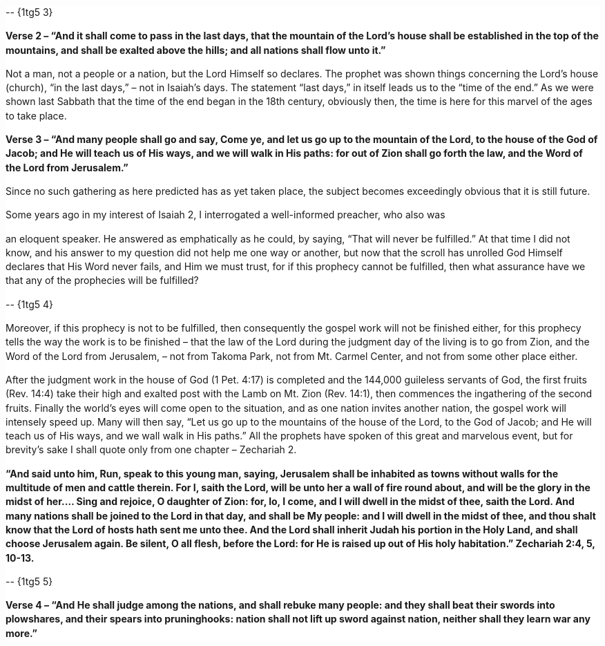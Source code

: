  -- {1tg5 3}   
  
   **Verse 2 – “And it shall come to pass in the last days, that the mountain of the Lord’s house shall be established in the top of the mountains, and shall be exalted above the hills; and all nations shall flow unto it.”**

 Not a man, not a people or a nation, but the Lord Himself so declares. The prophet was shown things concerning the Lord’s house (church), “in the last days,” – not in Isaiah’s days. The statement “last days,” in itself leads us to the “time of the end.” As we were shown last Sabbath that the time of the end began in the 18th century, obviously then, the time is here for this marvel of the ages to take place.

 **Verse 3 – “And many people shall go and say, Come ye, and let us go up to the mountain of the Lord, to the house of the God of Jacob; and He will teach us of His ways, and we will walk in His paths: for out of Zion shall go forth the law, and the Word of the Lord from Jerusalem.”**

 Since no such gathering as here predicted has as yet taken place, the subject becomes exceedingly obvious that it is still future.

 Some years ago in my interest of Isaiah 2, I interrogated a well-informed preacher, who also was

an eloquent speaker. He answered as emphatically as he could, by saying, “That will never be fulfilled.” At that time I did not know, and his answer to my question did not help me one way or another, but now that the scroll has unrolled God Himself declares that His Word never fails, and Him we must trust, for if this prophecy cannot be fulfilled, then what assurance have we that any of the prophecies will be fulfilled?

 -- {1tg5 4}   
  
   Moreover, if this prophecy is not to be fulfilled, then consequently the gospel work will not be finished either, for this prophecy tells the way the work is to be finished – that the law of the Lord during the judgment day of the living is to go from Zion, and the Word of the Lord from Jerusalem, – not from Takoma Park, not from Mt. Carmel Center, and not from some other place either.

 After the judgment work in the house of God (1 Pet. 4:17) is completed and the 144,000 guileless servants of God, the first fruits (Rev. 14:4) take their high and exalted post with the Lamb on Mt. Zion (Rev. 14:1), then commences the ingathering of the second fruits. Finally the world’s eyes will come open to the situation, and as one nation invites another nation, the gospel work will intensely speed up. Many will then say, “Let us go up to the mountains of the house of the Lord, to the God of Jacob; and He will teach us of His ways, and we wall walk in His paths.” All the prophets have spoken of this great and marvelous event, but for brevity’s sake I shall quote only from one chapter – Zechariah 2.

 **“And said unto him, Run, speak to this young man, saying, Jerusalem shall be inhabited as towns without walls for the multitude of men and cattle therein. For I, saith the Lord, will be unto her a wall of fire round about, and will be the glory in the midst of her.… Sing and rejoice, O daughter of Zion: for, lo, I come, and I will dwell in the midst of thee, saith the Lord. And many nations shall be joined to the Lord in that day, and shall be My people: and I will dwell in the midst of thee, and thou shalt know that the Lord of hosts hath sent me unto thee. And the Lord shall inherit Judah his portion in the Holy Land, and shall choose Jerusalem again. Be silent, O all flesh, before the Lord: for He is raised up out of His holy habitation.” Zechariah 2:4, 5, 10-13.**

 -- {1tg5 5}   
  
   **Verse 4 – “And He shall judge among the nations, and shall rebuke many people: and they shall beat their swords into plowshares, and their spears into pruninghooks: nation shall not lift up sword against nation, neither shall they learn war any more.”**
